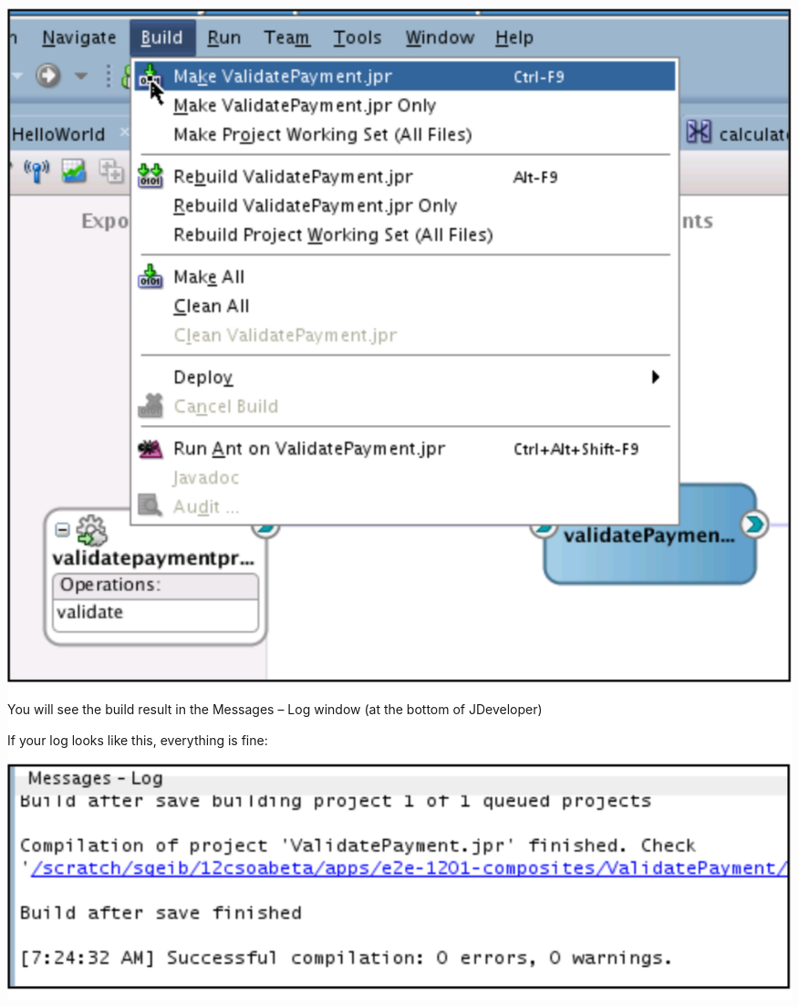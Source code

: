    ![](./images/validatepymnt20.png " ")

You will see the build result in the Messages – Log window (at the bottom of JDeveloper)

If your log looks like this, everything is fine:

   ![](./images/validatepymnt21.png " ")
